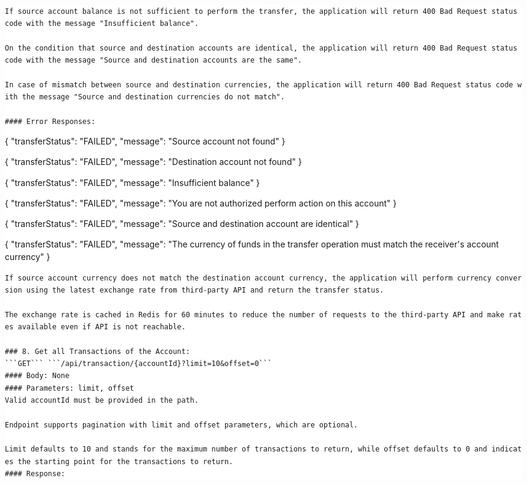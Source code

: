 ```
If source account balance is not sufficient to perform the transfer, the application will return 400 Bad Request status code with the message "Insufficient balance".  

On the condition that source and destination accounts are identical, the application will return 400 Bad Request status code with the message "Source and destination accounts are the same".  

In case of mismatch between source and destination currencies, the application will return 400 Bad Request status code with the message "Source and destination currencies do not match".

#### Error Responses:
```
{
    "transferStatus": "FAILED",
    "message": "Source account not found"
}
```
```
{
    "transferStatus": "FAILED",
    "message": "Destination account not found"
}
```
```
{
    "transferStatus": "FAILED",
    "message": "Insufficient balance"
}
```  
```
{
    "transferStatus": "FAILED",
    "message": "You are not authorized perform action on this account"
}
```
```
{
    "transferStatus": "FAILED",
    "message": "Source and destination account are identical"
}
```
```
{
    "transferStatus": "FAILED",
    "message": "The currency of funds in the transfer operation must match the receiver's account currency"
}
```
If source account currency does not match the destination account currency, the application will perform currency conversion using the latest exchange rate from third-party API and return the transfer status.  

The exchange rate is cached in Redis for 60 minutes to reduce the number of requests to the third-party API and make rates available even if API is not reachable.

### 8. Get all Transactions of the Account:
```GET``` ```/api/transaction/{accountId}?limit=10&offset=0```
#### Body: None
#### Parameters: limit, offset
Valid accountId must be provided in the path.  

Endpoint supports pagination with limit and offset parameters, which are optional. 

Limit defaults to 10 and stands for the maximum number of transactions to return, while offset defaults to 0 and indicates the starting point for the transactions to return.
#### Response:
```